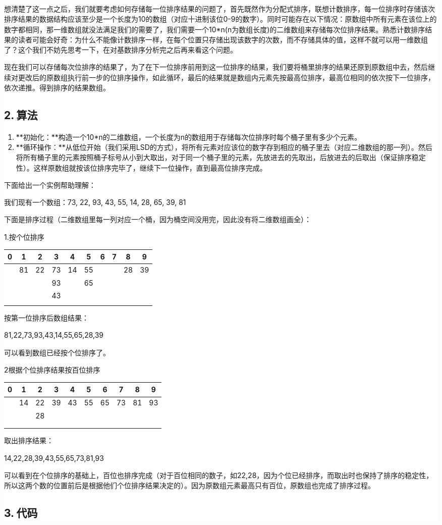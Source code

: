 ​     想清楚了这一点之后，我们就要考虑如何存储每一位排序结果的问题了，首先既然作为分配式排序，联想计数排序，每一位排序时存储该次排序结果的数据结构应该至少是一个长度为10的数组（对应十进制该位0-9的数字）。同时可能存在以下情况：原数组中所有元素在该位上的数字都相同，那一维数组就没法满足我们的需要了，我们需要一个10*n(n为数组长度)的二维数组来存储每次位排序结果。熟悉计数排序结果的读者可能会好奇：为什么不能像计数排序一样，在每个位置只存储出现该数字的次数，而不存储具体的值，这样不就可以用一维数组了？这个我们不妨先思考一下，在对基数排序分析完之后再来看这个问题。

​      现在我们可以存储每次位排序的结果了，为了在下一位排序前用到这一位排序的结果，我们要将桶里排序的结果还原到原数组中去，然后继续对更改后的原数组执行前一步的位排序操作，如此循环，最后的结果就是数组内元素先按最高位排序，最高位相同的依次按下一位排序，依次递推。得到排序的结果数组。

## 2. 算法

1. **初始化：**构造一个10*n的二维数组，一个长度为n的数组用于存储每次位排序时每个桶子里有多少个元素。
2. **循环操作：**从低位开始（我们采用LSD的方式），将所有元素对应该位的数字存到相应的桶子里去（对应二维数组的那一列）。然后将所有桶子里的元素按照桶子标号从小到大取出，对于同一个桶子里的元素，先放进去的先取出，后放进去的后取出（保证排序稳定性）。这样原数组就按该位排序完毕了，继续下一位操作，直到最高位排序完成。

下面给出一个实例帮助理解：

我们现有一个数组：73, 22, 93, 43, 55, 14, 28, 65, 39, 81

下面是排序过程（二维数组里每一列对应一个桶，因为桶空间没用完，因此没有将二维数组画全）：

1.按个位排序

| 0    | 1    | 2    | 3    | 4    | 5    | 6    | 7    | 8    | 9    |
| ---- | ---- | ---- | ---- | ---- | ---- | ---- | ---- | ---- | ---- |
|      | 81   | 22   | 73   | 14   | 55   |      |      | 28   | 39   |
|      |      |      | 93   |      | 65   |      |      |      |      |
|      |      |      | 43   |      |      |      |      |      |      |
|      |      |      |      |      |      |      |      |      |      |

 

按第一位排序后数组结果：

81,22,73,93,43,14,55,65,28,39

可以看到数组已经按个位排序了。

2根据个位排序结果按百位排序

| 0    | 1    | 2    | 3    | 4    | 5    | 6    | 7    | 8    | 9    |
| ---- | ---- | ---- | ---- | ---- | ---- | ---- | ---- | ---- | ---- |
|      | 14   | 22   | 39   | 43   | 55   | 65   | 73   | 81   | 93   |
|      |      | 28   |      |      |      |      |      |      |      |
|      |      |      |      |      |      |      |      |      |      |
|      |      |      |      |      |      |      |      |      |      |

取出排序结果：

14,22,28,39,43,55,65,73,81,93

可以看到在个位排序的基础上，百位也排序完成（对于百位相同的数子，如22,28，因为个位已经排序，而取出时也保持了排序的稳定性，所以这两个数的位置前后是根据他们个位排序结果决定的）。因为原数组元素最高只有百位，原数组也完成了排序过程。

## 3. 代码
